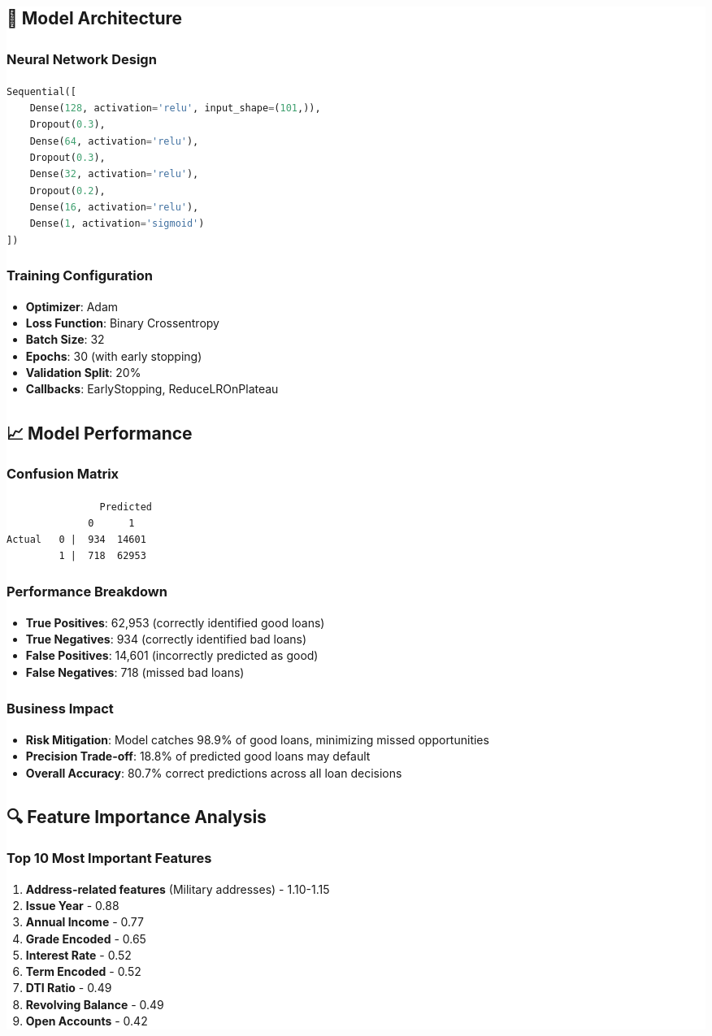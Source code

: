 ## 🧠 Model Architecture

### Neural Network Design
```python
Sequential([
    Dense(128, activation='relu', input_shape=(101,)),
    Dropout(0.3),
    Dense(64, activation='relu'),
    Dropout(0.3),
    Dense(32, activation='relu'),
    Dropout(0.2),
    Dense(16, activation='relu'),
    Dense(1, activation='sigmoid')
])
```

### Training Configuration
- **Optimizer**: Adam
- **Loss Function**: Binary Crossentropy
- **Batch Size**: 32
- **Epochs**: 30 (with early stopping)
- **Validation Split**: 20%
- **Callbacks**: EarlyStopping, ReduceLROnPlateau

## 📈 Model Performance

### Confusion Matrix
```
                Predicted
              0      1
Actual   0 |  934  14601
         1 |  718  62953
```

### Performance Breakdown
- **True Positives**: 62,953 (correctly identified good loans)
- **True Negatives**: 934 (correctly identified bad loans)
- **False Positives**: 14,601 (incorrectly predicted as good)
- **False Negatives**: 718 (missed bad loans)

### Business Impact
- **Risk Mitigation**: Model catches 98.9% of good loans, minimizing missed opportunities
- **Precision Trade-off**: 18.8% of predicted good loans may default
- **Overall Accuracy**: 80.7% correct predictions across all loan decisions

## 🔍 Feature Importance Analysis

### Top 10 Most Important Features
1. **Address-related features** (Military addresses) - 1.10-1.15
2. **Issue Year** - 0.88
3. **Annual Income** - 0.77
4. **Grade Encoded** - 0.65
5. **Interest Rate** - 0.52
6. **Term Encoded** - 0.52
7. **DTI Ratio** - 0.49
8. **Revolving Balance** - 0.49
9. **Open Accounts** - 0.42
